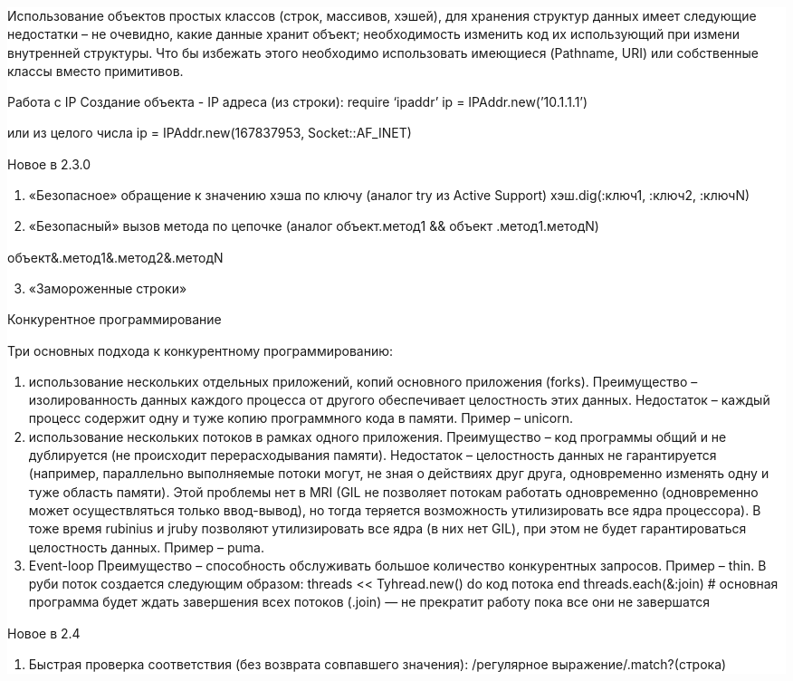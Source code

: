 Использование объектов простых классов (строк, массивов, хэшей), для хранения структур данных имеет следующие недостатки – не очевидно, какие данные хранит объект; необходимость изменить код их использующий при измени внутренней структуры.
Что бы избежать этого необходимо использовать имеющиеся (Pathname, URI) или собственные классы вместо примитивов.

Работа с IP
Создание объекта - IP адреса (из строки):
require ‘ipaddr’
ip = IPAddr.new(’10.1.1.1’)

или из целого числа
ip = IPAddr.new(167837953, Socket::AF_INET)

Новое в 2.3.0

1. «Безопасное» обращение к значению хэша по ключу (аналог try из Active Support)
хэш.dig(:ключ1, :ключ2, :ключN)

2. «Безопасный» вызов метода по цепочке (аналог объект.метод1 && объект .метод1.методN)

объект&.метод1&.метод2&.методN

3. «Замороженные строки»

Конкурентное программирование

Три основных подхода к конкурентному программированию:
1) использование нескольких отдельных приложений, копий основного приложения (forks).
Преимущество – изолированность данных каждого процесса от другого обеспечивает целостность этих данных.
Недостаток – каждый процесс содержит одну и туже копию программного кода в памяти.
Пример – unicorn.
2) использование нескольких потоков в рамках одного приложения.
Преимущество – код программы общий и не дублируется (не происходит перерасходывания памяти).
Недостаток – целостность данных не гарантируется (например, параллельно выполняемые потоки могут, не зная о действиях друг друга, одновременно изменять одну и туже область памяти). Этой проблемы нет в MRI (GIL не позволяет потокам работать одновременно (одновременно может осуществляться только ввод-вывод), но тогда теряется возможность утилизировать все ядра процессора). В тоже время rubinius и jruby позволяют утилизировать все ядра (в них нет GIL), при этом не будет гарантироваться целостность данных.
Пример – puma.
3) Event-loop
Преимущество – способность обслуживать большое количество конкурентных запросов.
Пример – thin.
В руби поток создается следующим образом:
threads << Tyhread.new() do
	код потока
end
threads.each(&:join) # основная программа будет ждать завершения всех потоков (.join) — не прекратит работу пока все они не завершатся

Новое в 2.4
1. Быстрая проверка соответствия (без возврата совпавшего значения):
/регулярное выражение/.match?(строка)
